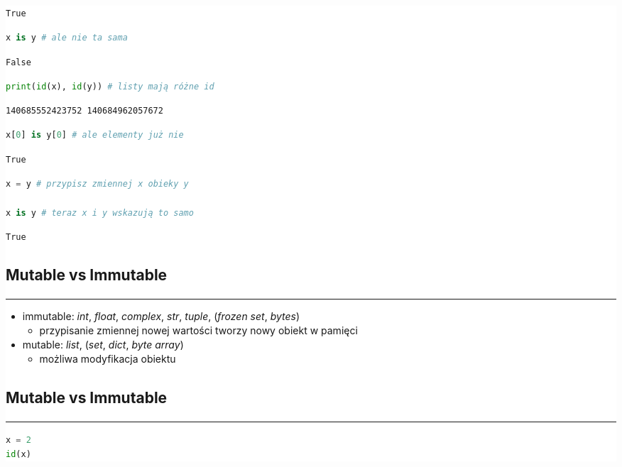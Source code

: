 


    True




```python
x is y # ale nie ta sama
```




    False




```python
print(id(x), id(y)) # listy mają różne id
```

    140685552423752 140684962057672



```python
x[0] is y[0] # ale elementy już nie
```




    True




```python
x = y # przypisz zmiennej x obieky y

x is y # teraz x i y wskazują to samo
```




    True



## Mutable vs Immutable

---

* immutable: *int*, *float*, *complex*, *str*, *tuple*, (*frozen set*, *bytes*)
    * przypisanie zmiennej nowej wartości tworzy nowy obiekt w pamięci
* mutable: *list*, (*set*, *dict*, *byte array*)
    * możliwa modyfikacja obiektu

## Mutable vs Immutable

---


```python
x = 2
id(x)
```
